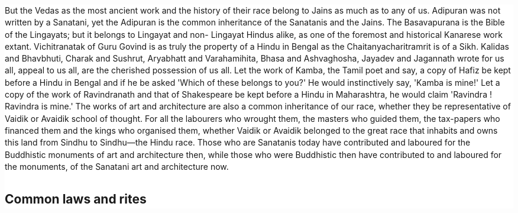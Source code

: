 But the Vedas as the most ancient work and the history of their race belong to Jains as much as to any of us. Adipuran was not written by a Sanatani, yet the Adipuran is the common inheritance of the Sanatanis and the Jains. The Basavapurana is the Bible of the Lingayats; but it belongs to Lingayat and non- Lingayat Hindus alike, as one of the foremost and historical Kanarese work extant. Vichitranatak of Guru Govind is as truly the property of a Hindu in Bengal as the Chaitanyacharitramrit is of a Sikh. Kalidas and Bhavbhuti, Charak and Sushrut, Aryabhatt and Varahamihita, Bhasa and Ashvaghosha, Jayadev and Jagannath wrote for us all, appeal to us all, are the cherished possession of us all. Let the work of Kamba, the Tamil poet and say, a copy of Hafiz be kept before a Hindu in Bengal and if he be asked 'Which of these belongs to you?' He would instinctively say, 'Kamba is mine!' Let a copy of the work of Ravindranath and that of Shakespeare be kept before a Hindu in Maharashtra, he would claim 'Ravindra ! Ravindra is mine.' The works of art and architecture are also a common inheritance of our race, whether they be representative of Vaidik or Avaidik school of thought. For all the labourers who wrought them, the masters who guided them, the tax-papers who financed them and the kings who organised them, whether Vaidik or Avaidik belonged to the great race that inhabits and owns this land from Sindhu to Sindhu—the Hindu race. Those who are Sanatanis today have contributed and laboured for the Buddhistic monuments of art and architecture then, while those who were Buddhistic then have contributed to and laboured for the monuments, of the Sanatani art and architecture now. 

## Common laws and rites 
